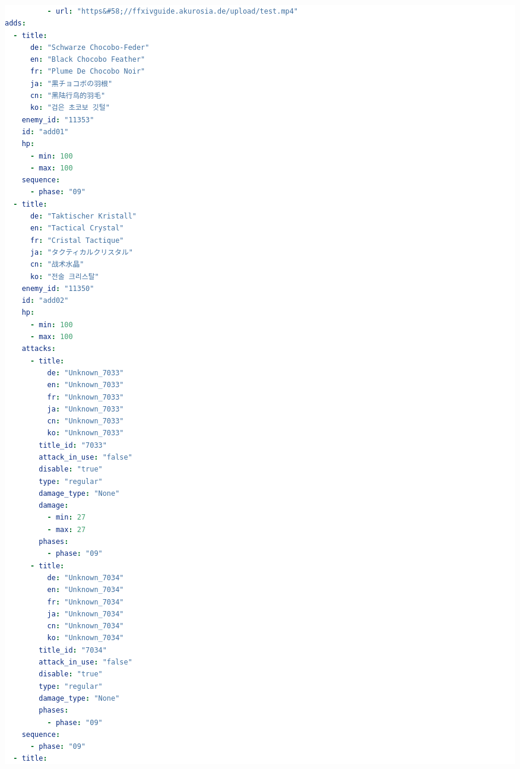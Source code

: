 ```yaml
          - url: "https&#58;//ffxivguide.akurosia.de/upload/test.mp4"
adds:
  - title:
      de: "Schwarze Chocobo-Feder"
      en: "Black Chocobo Feather"
      fr: "Plume De Chocobo Noir"
      ja: "黒チョコボの羽根"
      cn: "黑陆行鸟的羽毛"
      ko: "검은 초코보 깃털"
    enemy_id: "11353"
    id: "add01"
    hp:
      - min: 100
      - max: 100
    sequence:
      - phase: "09"
  - title:
      de: "Taktischer Kristall"
      en: "Tactical Crystal"
      fr: "Cristal Tactique"
      ja: "タクティカルクリスタル"
      cn: "战术水晶"
      ko: "전술 크리스탈"
    enemy_id: "11350"
    id: "add02"
    hp:
      - min: 100
      - max: 100
    attacks:
      - title:
          de: "Unknown_7033"
          en: "Unknown_7033"
          fr: "Unknown_7033"
          ja: "Unknown_7033"
          cn: "Unknown_7033"
          ko: "Unknown_7033"
        title_id: "7033"
        attack_in_use: "false"
        disable: "true"
        type: "regular"
        damage_type: "None"
        damage:
          - min: 27
          - max: 27
        phases:
          - phase: "09"
      - title:
          de: "Unknown_7034"
          en: "Unknown_7034"
          fr: "Unknown_7034"
          ja: "Unknown_7034"
          cn: "Unknown_7034"
          ko: "Unknown_7034"
        title_id: "7034"
        attack_in_use: "false"
        disable: "true"
        type: "regular"
        damage_type: "None"
        phases:
          - phase: "09"
    sequence:
      - phase: "09"
  - title:
```